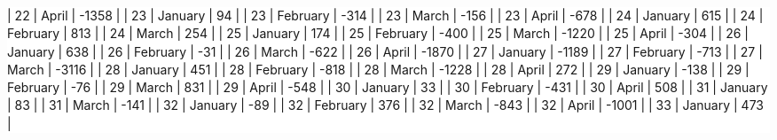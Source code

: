 | 22          | April      | -1358           |
| 23          | January    | 94              |
| 23          | February   | -314            |
| 23          | March      | -156            |
| 23          | April      | -678            |
| 24          | January    | 615             |
| 24          | February   | 813             |
| 24          | March      | 254             |
| 25          | January    | 174             |
| 25          | February   | -400            |
| 25          | March      | -1220           |
| 25          | April      | -304            |
| 26          | January    | 638             |
| 26          | February   | -31             |
| 26          | March      | -622            |
| 26          | April      | -1870           |
| 27          | January    | -1189           |
| 27          | February   | -713            |
| 27          | March      | -3116           |
| 28          | January    | 451             |
| 28          | February   | -818            |
| 28          | March      | -1228           |
| 28          | April      | 272             |
| 29          | January    | -138            |
| 29          | February   | -76             |
| 29          | March      | 831             |
| 29          | April      | -548            |
| 30          | January    | 33              |
| 30          | February   | -431            |
| 30          | April      | 508             |
| 31          | January    | 83              |
| 31          | March      | -141            |
| 32          | January    | -89             |
| 32          | February   | 376             |
| 32          | March      | -843            |
| 32          | April      | -1001           |
| 33          | January    | 473             |